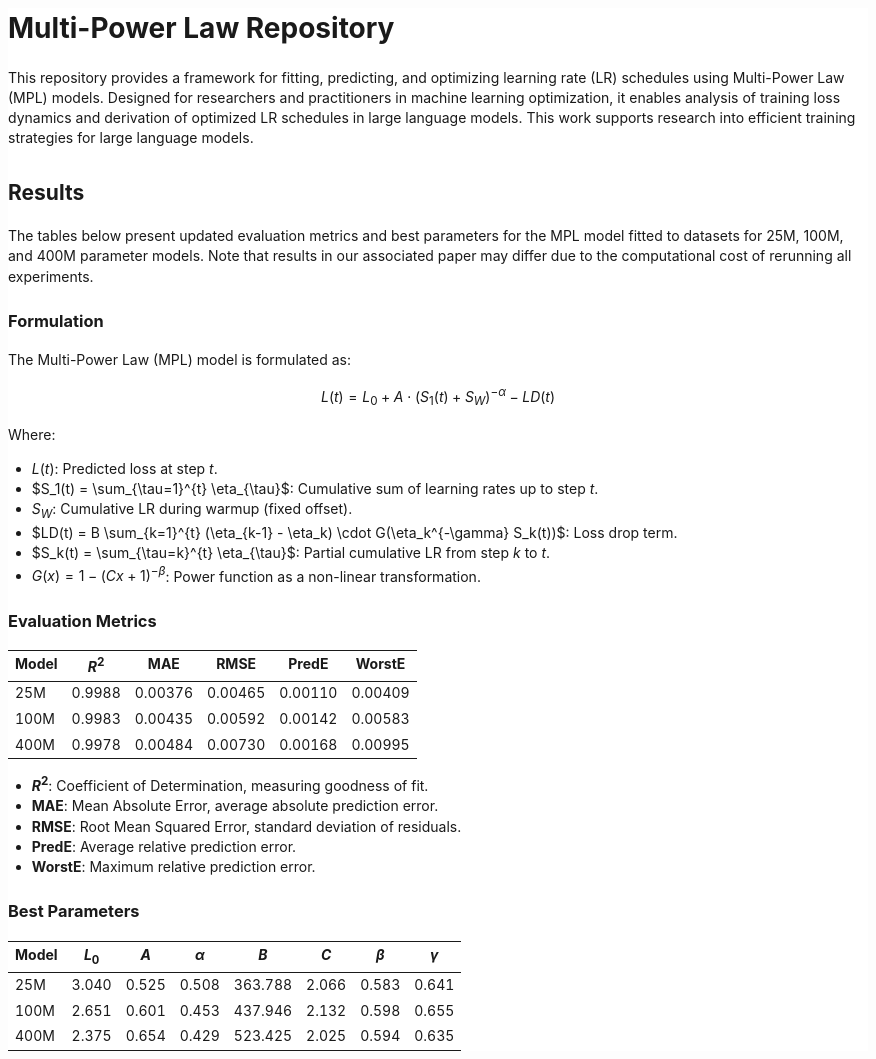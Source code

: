 # Multi-Power Law Repository

This repository provides a framework for fitting, predicting, and optimizing learning rate (LR) schedules using Multi-Power Law (MPL) models. Designed for researchers and practitioners in machine learning optimization, it enables analysis of training loss dynamics and derivation of optimized LR schedules in large language models. This work supports research into efficient training strategies for large language models.

## Results

The tables below present updated evaluation metrics and best parameters for the MPL model fitted to datasets for 25M, 100M, and 400M parameter models. Note that results in our associated paper may differ due to the computational cost of rerunning all experiments.

### Formulation

The Multi-Power Law (MPL) model is formulated as:

$$
L(t) = L_0 + A \cdot (S_1(t) + S_W)^{-\alpha} - LD(t)
$$ 

Where:
- $L(t)$: Predicted loss at step $t$.
- $S_1(t) = \sum_{\tau=1}^{t} \eta_{\tau}$: Cumulative sum of learning rates up to step $t$.
- $S_W$: Cumulative LR during warmup (fixed offset).
- $LD(t) = B \sum_{k=1}^{t} (\eta_{k-1} - \eta_k) \cdot G(\eta_k^{-\gamma} S_k(t))$: Loss drop term.
- $S_k(t) = \sum_{\tau=k}^{t} \eta_{\tau}$: Partial cumulative LR from step $k$ to $t$.
- $G(x) = 1 - (C x + 1)^{-\beta}$: Power function as a non-linear transformation.

### Evaluation Metrics

| Model | $R^2$   | MAE     | RMSE    | PredE   | WorstE  |
|-------|---------|---------|---------|---------|---------|
| 25M   | 0.9988  | 0.00376 | 0.00465 | 0.00110 | 0.00409 |
| 100M  | 0.9983  | 0.00435 | 0.00592 | 0.00142 | 0.00583 |
| 400M  | 0.9978  | 0.00484 | 0.00730 | 0.00168 | 0.00995 |

- **$R^2$**: Coefficient of Determination, measuring goodness of fit.
- **MAE**: Mean Absolute Error, average absolute prediction error.
- **RMSE**: Root Mean Squared Error, standard deviation of residuals.
- **PredE**: Average relative prediction error.
- **WorstE**: Maximum relative prediction error.

### Best Parameters

| Model | $L_0$ | $A$   | $\alpha$ | $B$      | $C$   | $\beta$ | $\gamma$ |
|-------|-------|-------|----------|----------|-------|---------|----------|
| 25M   | 3.040 | 0.525 | 0.508    | 363.788  | 2.066 | 0.583   | 0.641    |
| 100M  | 2.651 | 0.601 | 0.453    | 437.946  | 2.132 | 0.598   | 0.655    |
| 400M  | 2.375 | 0.654 | 0.429    | 523.425  | 2.025 | 0.594   | 0.635    |
